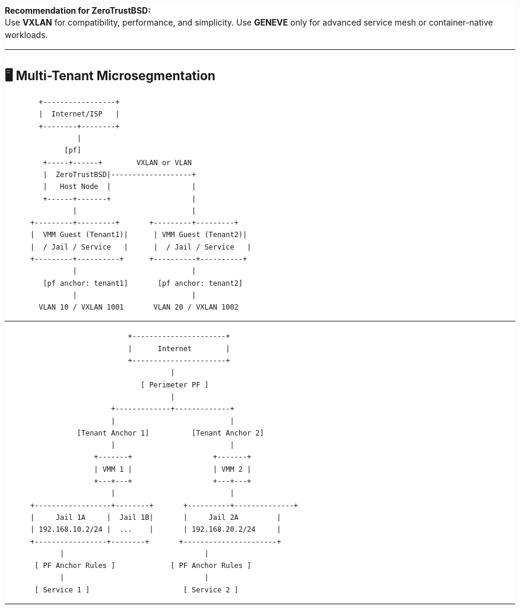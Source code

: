 **Recommendation for ZeroTrustBSD:**  
Use **VXLAN** for compatibility, performance, and simplicity. Use **GENEVE** only for advanced service mesh or container-native workloads.

---

## 🖥️ Multi-Tenant Microsegmentation

```ascii
        +-----------------+
        |  Internet/ISP   |
        +--------+--------+
                 |
              [pf]
         +-----+------+        VXLAN or VLAN
         |  ZeroTrustBSD|-------------------+
         |   Host Node  |                   |
         +------+-------+                   |
                |                           |
      +---------+---------+       +---------+---------+
      |  VMM Guest (Tenant1)|      | VMM Guest (Tenant2)|
      |  / Jail / Service   |      |  / Jail / Service   |
      +---------+----------+      +----------+----------+
                |                           |
         [pf anchor: tenant1]       [pf anchor: tenant2]
                |                           |
        VLAN 10 / VXLAN 1001       VLAN 20 / VXLAN 1002
```

---

```ascii
                             +----------------------+
                             |      Internet        |
                             +----------------------+
                                       |
                                [ Perimeter PF ]
                                       |
                         +-------------+-------------+
                         |                           |
                 [Tenant Anchor 1]          [Tenant Anchor 2]
                         |                           |
                     +-------+                   +-------+
                     | VMM 1 |                   | VMM 2 |
                     +---+---+                   +---+---+
                         |                           |
      +------------------+--------+       +----------+--------------+
      |     Jail 1A     |  Jail 1B|       |     Jail 2A         |
      | 192.168.10.2/24 |  ...    |       | 192.168.20.2/24     |
      +-----------------+--------+       +----------------------+
             |                                 |
       [ PF Anchor Rules ]             [ PF Anchor Rules ]
             |                                 |
       [ Service 1 ]                      [ Service 2 ]
```

---